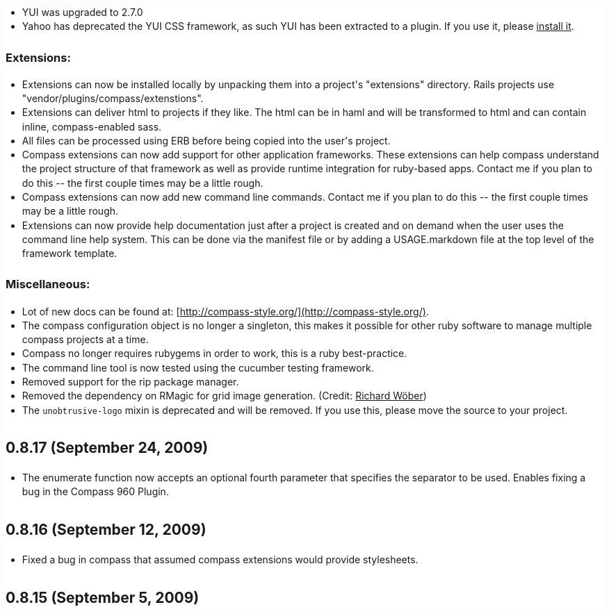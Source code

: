 * YUI was upgraded to 2.7.0
* Yahoo has deprecated the YUI CSS framework, as such YUI has been extracted to a plugin.
  If you use it, please [install it](http://github.com/chriseppstein/yui-compass-plugin).

### Extensions:

* Extensions can now be installed locally by unpacking them into a project's
  "extensions" directory. Rails projects use "vendor/plugins/compass/extenstions".
* Extensions can deliver html to projects if they like. The html can be in
  haml and will be transformed to html and can contain inline, compass-enabled
	sass.
* All files can be processed using ERB before being copied into the user's
  project.
* Compass extensions can now add support for other application frameworks.
  These extensions can help compass understand the project structure of that
  framework as well as provide runtime integration for ruby-based apps.
  Contact me if you plan to do this -- the first couple times may be a little
  rough.
* Compass extensions can now add new command line commands. Contact me if you
  plan to do this -- the first couple times may be a little rough.
* Extensions can now provide help documentation just after a project is
  created and on demand when the user uses the command line help system.
  This can be done via the manifest file or by adding a USAGE.markdown file
  at the top level of the framework template.

### Miscellaneous:

* Lot of new docs can be found at: [http://compass-style.org/](http://compass-style.org/).
* The compass configuration object is no longer a singleton, this makes it
  possible for other ruby software to manage multiple compass projects at a
  time.
* Compass no longer requires rubygems in order to work, this is a ruby
  best-practice.
* The command line tool is now tested using the cucumber testing framework.
* Removed support for the rip package manager.
* Removed the dependency on RMagic for grid image generation.
  (Credit: [Richard Wöber][der-rich])
* The `unobtrusive-logo` mixin is deprecated and will be removed.
  If you use this, please move the source to your project.

0.8.17 (September 24, 2009)
---------------------------

* The enumerate function now accepts an optional fourth parameter that specifies the separator to be used.
  Enables fixing a bug in the Compass 960 Plugin.

0.8.16 (September 12, 2009)
---------------------------

* Fixed a bug in compass that assumed compass extensions would provide stylesheets.

0.8.15 (September 5, 2009)
--------------------------


[tdreyno]: http://github.com/tdreyno
[noel]: http://github.com/noel
[enricob]: http://github.com/enricob
[perezd]: http://github.com/perezd
[Chrononaut]: http://github.com/Chrononaut
[rails_template]: http://github.com/chriseppstein/compass/raw/4e7e51e2c5491851f66c77abf3f15194f2f8fb8d/lib/compass/app_integration/rails/templates/compass-install-rails.rb
[dturnbull]: http://github.com/dturnbull
[filiptepper]: http://github.com/filiptepper
[pixelmatrix]: http://github.com/pixelmatrix
[jsilver]: http://github.com/jsilver
[avit]: http://github.com/avit
[der-rich]: http://github.com/der-rich
[adamstac]: http://github.com/adamstac
[ttilley]: http://github.com/ttilley
[inline-block-list]: http://compass-style.org/reference/compass/typography/lists/inline-block-list/
[html5-reset]: http://compass-style.org/reference/compass/reset/utilities/#mixin-reset-html5
[blueprint_10_change]: https://github.com/chriseppstein/compass/compare/a05e1ee7c0a1e4c0f0595a8bb812daa47872e476...864780969d872a93b1fd3b4f39f29dd9f0c3fe75
[brandon]: http://brandonmathis.com/
[lemonade]: http://www.hagenburger.net/BLOG/Lemonade-CSS-Sprites-for-Sass-Compass.html